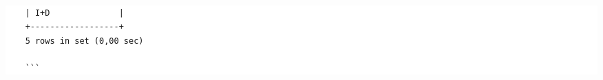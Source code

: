         | I+D              |
        +------------------+
        5 rows in set (0,00 sec)
        
        ```

        